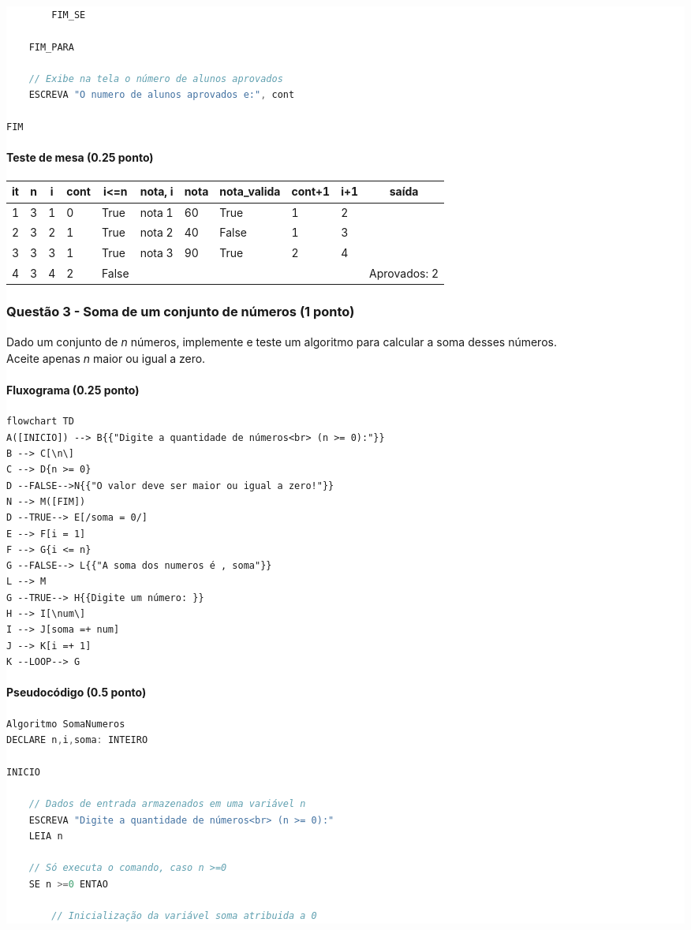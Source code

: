 ```java
        FIM_SE

    FIM_PARA

    // Exibe na tela o número de alunos aprovados
    ESCREVA "O numero de alunos aprovados e:", cont

FIM
```


#### Teste de mesa (0.25 ponto)

| it | n  | i  | cont | i<=n  | nota, i | nota | nota_valida | cont+1 | i+1 | saída        | 
| -- | -- | -- | --   | --    | --      | --   | --          | --     | --  | --           |
| 1  | 3  | 1  |  0   | True  | nota 1  | 60   | True        | 1      | 2   |              |
| 2  | 3  | 2  |  1   | True  | nota 2  | 40   | False       | 1      | 3   |              |
| 3  | 3  | 3  |  1   | True  | nota 3  | 90   | True        | 2      | 4   |              |
| 4  | 3  | 4  |  2   | False |         |      |             |        |     | Aprovados: 2 |

### Questão 3 - Soma de um conjunto de números (1 ponto)

Dado um conjunto de $n$ números, implemente e teste um algoritmo para calcular a soma desses números. <br>
Aceite apenas $n$ maior ou igual a zero.

#### Fluxograma (0.25 ponto)

```mermaid
flowchart TD
A([INICIO]) --> B{{"Digite a quantidade de números<br> (n >= 0):"}}
B --> C[\n\]
C --> D{n >= 0}
D --FALSE-->N{{"O valor deve ser maior ou igual a zero!"}}
N --> M([FIM])
D --TRUE--> E[/soma = 0/]
E --> F[i = 1]
F --> G{i <= n}
G --FALSE--> L{{"A soma dos numeros é , soma"}}
L --> M
G --TRUE--> H{{Digite um número: }}
H --> I[\num\]
I --> J[soma =+ num]
J --> K[i =+ 1]
K --LOOP--> G
```

#### Pseudocódigo (0.5 ponto)

```java
Algoritmo SomaNumeros
DECLARE n,i,soma: INTEIRO

INICIO

    // Dados de entrada armazenados em uma variável n
    ESCREVA "Digite a quantidade de números<br> (n >= 0):"
    LEIA n

    // Só executa o comando, caso n >=0
    SE n >=0 ENTAO

        // Inicialização da variável soma atribuida a 0
```